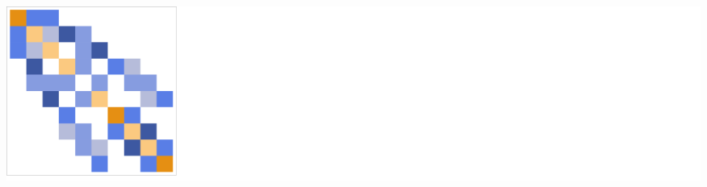 
<img src="/images/exact-diagonalization/hamiltonian-matrix-n=3.svg" alt="hamiltonian-matrix-n=3" style="width: 24.5%;">